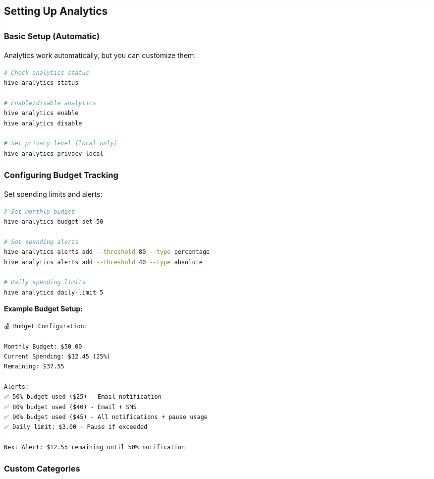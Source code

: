 ## Setting Up Analytics

### Basic Setup (Automatic)

Analytics work automatically, but you can customize them:

```bash
# Check analytics status
hive analytics status

# Enable/disable analytics
hive analytics enable
hive analytics disable

# Set privacy level (local only)
hive analytics privacy local
```

### Configuring Budget Tracking

Set spending limits and alerts:

```bash
# Set monthly budget
hive analytics budget set 50

# Set spending alerts
hive analytics alerts add --threshold 80 --type percentage
hive analytics alerts add --threshold 40 --type absolute

# Daily spending limits
hive analytics daily-limit 5
```

**Example Budget Setup:**
```
💰 Budget Configuration:

Monthly Budget: $50.00
Current Spending: $12.45 (25%)
Remaining: $37.55

Alerts:
✅ 50% budget used ($25) - Email notification
✅ 80% budget used ($40) - Email + SMS
✅ 90% budget used ($45) - All notifications + pause usage
✅ Daily limit: $3.00 - Pause if exceeded

Next Alert: $12.55 remaining until 50% notification
```

### Custom Categories
